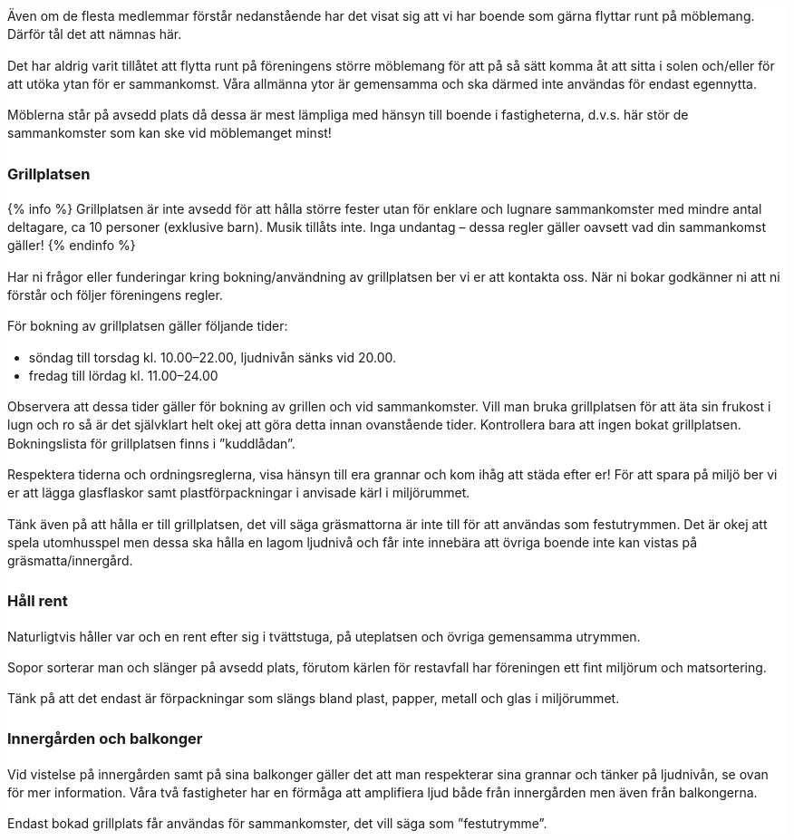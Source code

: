 Även om de flesta medlemmar förstår nedanstående har det visat sig att vi har boende som gärna flyttar runt på möblemang. Därför tål det att nämnas här. 

Det har aldrig varit tillåtet att flytta runt på föreningens större möblemang för att på så sätt komma åt att sitta i solen och/eller för att utöka ytan för er sammankomst. Våra allmänna ytor är gemensamma och ska därmed inte användas för endast egennytta.

Möblerna står på avsedd plats då dessa är mest lämpliga med hänsyn till boende i fastigheterna, d.v.s. här stör de sammankomster som kan ske vid möblemanget minst!

### Grillplatsen

{% info %}
Grillplatsen är inte avsedd för att hålla större fester utan för enklare och lugnare sammankomster med mindre antal deltagare, ca 10 personer (exklusive barn). Musik tillåts inte. Inga undantag – dessa regler gäller oavsett vad din sammankomst gäller!
{% endinfo %}

Har ni frågor eller funderingar kring bokning/användning av grillplatsen ber vi er att kontakta oss. När ni bokar godkänner ni att ni förstår och följer föreningens regler.

För bokning av grillplatsen gäller följande tider:

- söndag till torsdag kl. 10.00–22.00, ljudnivån sänks vid 20.00.       
- fredag till lördag kl. 11.00–24.00

Observera att dessa tider gäller för bokning av grillen och vid sammankomster. Vill man bruka grillplatsen för att äta sin frukost i lugn och ro så är det självklart helt okej att göra detta innan ovanstående tider. Kontrollera bara att ingen bokat grillplatsen. Bokningslista för grillplatsen finns i ”kuddlådan”.

Respektera tiderna och ordningsreglerna, visa hänsyn till era grannar och kom ihåg att städa efter er! För att spara på miljö ber vi er att lägga glasflaskor samt plastförpackningar i anvisade kärl i miljörummet.

Tänk även på att hålla er till grillplatsen, det vill säga gräsmattorna är inte till för att användas som festutrymmen. Det är okej att spela utomhusspel men dessa ska hålla en lagom ljudnivå och får inte innebära att övriga boende inte kan vistas på gräsmatta/innergård.

### Håll rent

Naturligtvis håller var och en rent efter sig i tvättstuga, på uteplatsen och övriga gemensamma utrymmen.

Sopor sorterar man och slänger på avsedd plats, förutom kärlen för restavfall har föreningen ett fint miljörum och matsortering.

Tänk på att det endast är förpackningar som slängs bland plast, papper, metall och glas i miljörummet.

### Innergården och balkonger

Vid vistelse på innergården samt på sina balkonger gäller det att man respekterar sina grannar och tänker på ljudnivån, se ovan för mer information. Våra två fastigheter har en förmåga att amplifiera ljud både från innergården men även från balkongerna.

Endast bokad grillplats får användas för sammankomster, det vill säga som ”festutrymme”.
